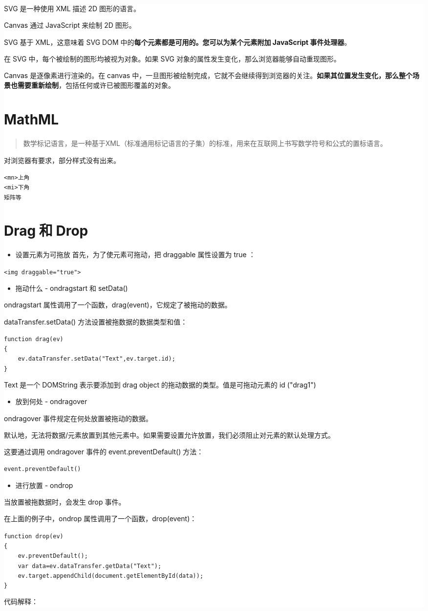 SVG 是一种使用 XML 描述 2D 图形的语言。

Canvas 通过 JavaScript 来绘制 2D 图形。

SVG 基于 XML，这意味着 SVG DOM 中的**每个元素都是可用的。您可以为某个元素附加 JavaScript 事件处理器**。

在 SVG 中，每个被绘制的图形均被视为对象。如果 SVG 对象的属性发生变化，那么浏览器能够自动重现图形。

Canvas 是逐像素进行渲染的。在 canvas 中，一旦图形被绘制完成，它就不会继续得到浏览器的关注。**如果其位置发生变化，那么整个场景也需要重新绘制**，包括任何或许已被图形覆盖的对象。

# MathML

>数学标记语言，是一种基于XML（标准通用标记语言的子集）的标准，用来在互联网上书写数学符号和公式的置标语言。  

对浏览器有要求，部分样式没有出来。
```
<mn>上角
<mi>下角
矩阵等
```

# Drag 和 Drop

* 设置元素为可拖放
首先，为了使元素可拖动，把 draggable 属性设置为 true ：
```
<img draggable="true">
```

* 拖动什么 - ondragstart 和 setData()  

ondragstart 属性调用了一个函数，drag(event)，它规定了被拖动的数据。

dataTransfer.setData() 方法设置被拖数据的数据类型和值：
```
function drag(ev)
{
    ev.dataTransfer.setData("Text",ev.target.id);
}
```
Text 是一个 DOMString 表示要添加到 drag object 的拖动数据的类型。值是可拖动元素的 id ("drag1")

* 放到何处 - ondragover  

ondragover 事件规定在何处放置被拖动的数据。

默认地，无法将数据/元素放置到其他元素中。如果需要设置允许放置，我们必须阻止对元素的默认处理方式。

这要通过调用 ondragover 事件的 event.preventDefault() 方法：
```
event.preventDefault()
```

* 进行放置 - ondrop  

当放置被拖数据时，会发生 drop 事件。

在上面的例子中，ondrop 属性调用了一个函数，drop(event)：
```
function drop(ev)
{
    ev.preventDefault();
    var data=ev.dataTransfer.getData("Text");
    ev.target.appendChild(document.getElementById(data));
}
```
代码解释：
